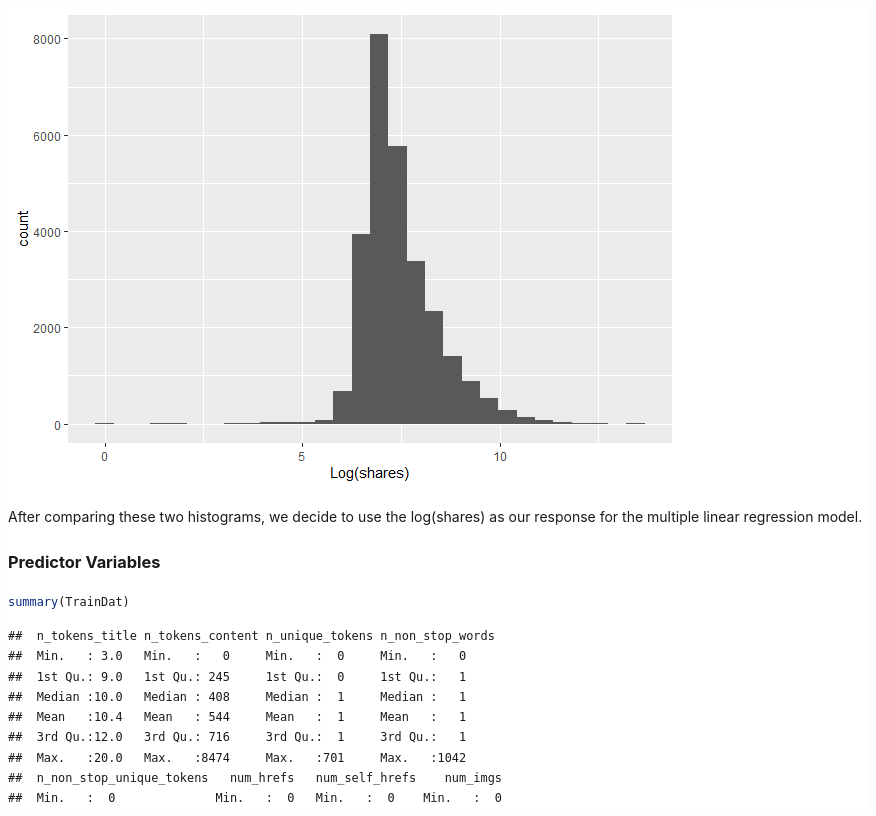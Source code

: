 ![](weekday_is_tuesday_files/figure-gfm/unnamed-chunk-4-1.png)

After comparing these two histograms, we decide to use the log(shares)
as our response for the multiple linear regression model.

### Predictor Variables

``` r
summary(TrainDat)
```

    ##  n_tokens_title n_tokens_content n_unique_tokens n_non_stop_words
    ##  Min.   : 3.0   Min.   :   0     Min.   :  0     Min.   :   0    
    ##  1st Qu.: 9.0   1st Qu.: 245     1st Qu.:  0     1st Qu.:   1    
    ##  Median :10.0   Median : 408     Median :  1     Median :   1    
    ##  Mean   :10.4   Mean   : 544     Mean   :  1     Mean   :   1    
    ##  3rd Qu.:12.0   3rd Qu.: 716     3rd Qu.:  1     3rd Qu.:   1    
    ##  Max.   :20.0   Max.   :8474     Max.   :701     Max.   :1042    
    ##  n_non_stop_unique_tokens   num_hrefs   num_self_hrefs    num_imgs  
    ##  Min.   :  0              Min.   :  0   Min.   :  0    Min.   :  0  